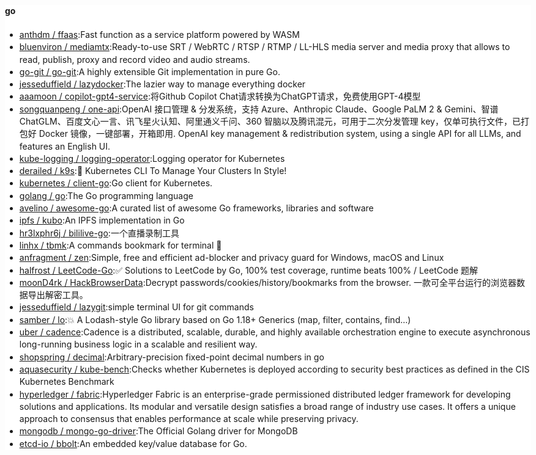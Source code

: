 #### go
* [anthdm / ffaas](https://github.com/anthdm/ffaas):Fast function as a service platform powered by WASM
* [bluenviron / mediamtx](https://github.com/bluenviron/mediamtx):Ready-to-use SRT / WebRTC / RTSP / RTMP / LL-HLS media server and media proxy that allows to read, publish, proxy and record video and audio streams.
* [go-git / go-git](https://github.com/go-git/go-git):A highly extensible Git implementation in pure Go.
* [jesseduffield / lazydocker](https://github.com/jesseduffield/lazydocker):The lazier way to manage everything docker
* [aaamoon / copilot-gpt4-service](https://github.com/aaamoon/copilot-gpt4-service):将Github Copilot Chat请求转换为ChatGPT请求，免费使用GPT-4模型
* [songquanpeng / one-api](https://github.com/songquanpeng/one-api):OpenAI 接口管理 & 分发系统，支持 Azure、Anthropic Claude、Google PaLM 2 & Gemini、智谱 ChatGLM、百度文心一言、讯飞星火认知、阿里通义千问、360 智脑以及腾讯混元，可用于二次分发管理 key，仅单可执行文件，已打包好 Docker 镜像，一键部署，开箱即用. OpenAI key management & redistribution system, using a single API for all LLMs, and features an English UI.
* [kube-logging / logging-operator](https://github.com/kube-logging/logging-operator):Logging operator for Kubernetes
* [derailed / k9s](https://github.com/derailed/k9s):🐶 Kubernetes CLI To Manage Your Clusters In Style!
* [kubernetes / client-go](https://github.com/kubernetes/client-go):Go client for Kubernetes.
* [golang / go](https://github.com/golang/go):The Go programming language
* [avelino / awesome-go](https://github.com/avelino/awesome-go):A curated list of awesome Go frameworks, libraries and software
* [ipfs / kubo](https://github.com/ipfs/kubo):An IPFS implementation in Go
* [hr3lxphr6j / bililive-go](https://github.com/hr3lxphr6j/bililive-go):一个直播录制工具
* [linhx / tbmk](https://github.com/linhx/tbmk):A commands bookmark for terminal 🔖
* [anfragment / zen](https://github.com/anfragment/zen):Simple, free and efficient ad-blocker and privacy guard for Windows, macOS and Linux
* [halfrost / LeetCode-Go](https://github.com/halfrost/LeetCode-Go):✅ Solutions to LeetCode by Go, 100% test coverage, runtime beats 100% / LeetCode 题解
* [moonD4rk / HackBrowserData](https://github.com/moonD4rk/HackBrowserData):Decrypt passwords/cookies/history/bookmarks from the browser. 一款可全平台运行的浏览器数据导出解密工具。
* [jesseduffield / lazygit](https://github.com/jesseduffield/lazygit):simple terminal UI for git commands
* [samber / lo](https://github.com/samber/lo):💥 A Lodash-style Go library based on Go 1.18+ Generics (map, filter, contains, find...)
* [uber / cadence](https://github.com/uber/cadence):Cadence is a distributed, scalable, durable, and highly available orchestration engine to execute asynchronous long-running business logic in a scalable and resilient way.
* [shopspring / decimal](https://github.com/shopspring/decimal):Arbitrary-precision fixed-point decimal numbers in go
* [aquasecurity / kube-bench](https://github.com/aquasecurity/kube-bench):Checks whether Kubernetes is deployed according to security best practices as defined in the CIS Kubernetes Benchmark
* [hyperledger / fabric](https://github.com/hyperledger/fabric):Hyperledger Fabric is an enterprise-grade permissioned distributed ledger framework for developing solutions and applications. Its modular and versatile design satisfies a broad range of industry use cases. It offers a unique approach to consensus that enables performance at scale while preserving privacy.
* [mongodb / mongo-go-driver](https://github.com/mongodb/mongo-go-driver):The Official Golang driver for MongoDB
* [etcd-io / bbolt](https://github.com/etcd-io/bbolt):An embedded key/value database for Go.

